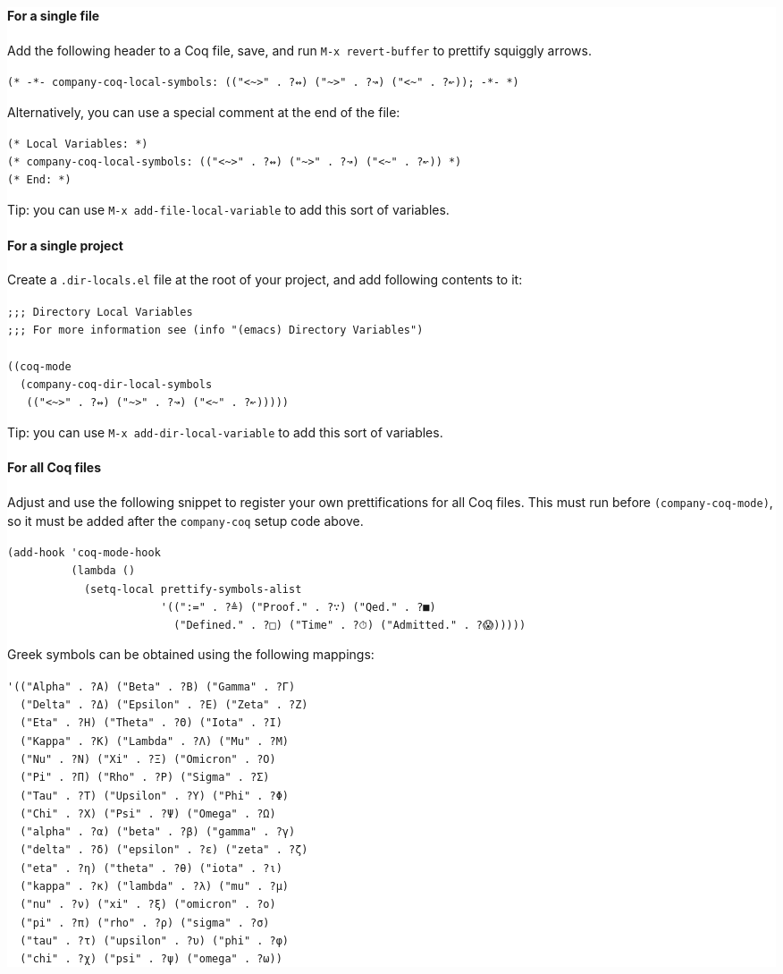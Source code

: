 #### For a single file

Add the following header to a Coq file, save, and run `M-x revert-buffer` to prettify squiggly arrows.

```coq
(* -*- company-coq-local-symbols: (("<~>" . ?↭) ("~>" . ?↝) ("<~" . ?↜)); -*- *)
```

Alternatively, you can use a special comment at the end of the file:

```coq
(* Local Variables: *)
(* company-coq-local-symbols: (("<~>" . ?↭) ("~>" . ?↝) ("<~" . ?↜)) *)
(* End: *)
```

Tip: you can use `M-x add-file-local-variable` to add this sort of variables.

#### For a single project

Create a `.dir-locals.el` file at the root of your project, and add following contents to it:

```elisp
;;; Directory Local Variables
;;; For more information see (info "(emacs) Directory Variables")

((coq-mode
  (company-coq-dir-local-symbols
   (("<~>" . ?↭) ("~>" . ?↝) ("<~" . ?↜)))))
```

Tip: you can use `M-x add-dir-local-variable` to add this sort of variables.

#### For all Coq files

Adjust and use the following snippet to register your own prettifications for all Coq files. This must run before `(company-coq-mode)`, so it must be added after the `company-coq` setup code above.

```elisp
(add-hook 'coq-mode-hook
          (lambda ()
            (setq-local prettify-symbols-alist
                        '((":=" . ?≜) ("Proof." . ?∵) ("Qed." . ?■)
                          ("Defined." . ?□) ("Time" . ?⏱) ("Admitted." . ?😱)))))
```

Greek symbols can be obtained using the following mappings:

```elisp
'(("Alpha" . ?Α) ("Beta" . ?Β) ("Gamma" . ?Γ)
  ("Delta" . ?Δ) ("Epsilon" . ?Ε) ("Zeta" . ?Ζ)
  ("Eta" . ?Η) ("Theta" . ?Θ) ("Iota" . ?Ι)
  ("Kappa" . ?Κ) ("Lambda" . ?Λ) ("Mu" . ?Μ)
  ("Nu" . ?Ν) ("Xi" . ?Ξ) ("Omicron" . ?Ο)
  ("Pi" . ?Π) ("Rho" . ?Ρ) ("Sigma" . ?Σ)
  ("Tau" . ?Τ) ("Upsilon" . ?Υ) ("Phi" . ?Φ)
  ("Chi" . ?Χ) ("Psi" . ?Ψ) ("Omega" . ?Ω)
  ("alpha" . ?α) ("beta" . ?β) ("gamma" . ?γ)
  ("delta" . ?δ) ("epsilon" . ?ε) ("zeta" . ?ζ)
  ("eta" . ?η) ("theta" . ?θ) ("iota" . ?ι)
  ("kappa" . ?κ) ("lambda" . ?λ) ("mu" . ?μ)
  ("nu" . ?ν) ("xi" . ?ξ) ("omicron" . ?ο)
  ("pi" . ?π) ("rho" . ?ρ) ("sigma" . ?σ)
  ("tau" . ?τ) ("upsilon" . ?υ) ("phi" . ?φ)
  ("chi" . ?χ) ("psi" . ?ψ) ("omega" . ?ω))
```
